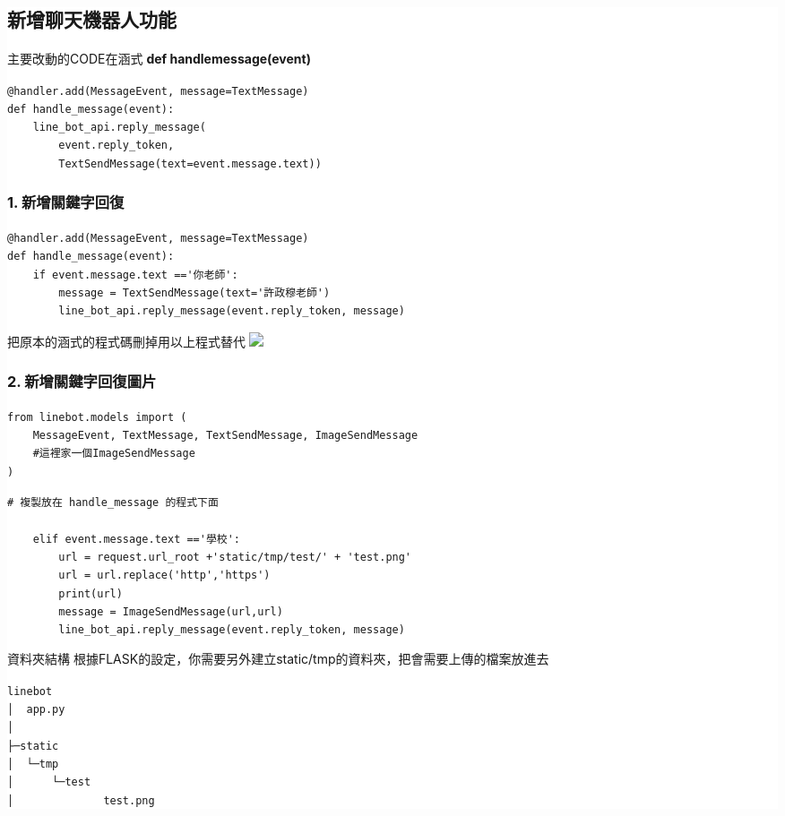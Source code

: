 ## 新增聊天機器人功能

主要改動的CODE在涵式 **def handlemessage(event)**
```
@handler.add(MessageEvent, message=TextMessage)
def handle_message(event):
    line_bot_api.reply_message(
        event.reply_token,
        TextSendMessage(text=event.message.text))
```
### 1. 新增關鍵字回復 
```
@handler.add(MessageEvent, message=TextMessage)
def handle_message(event):
    if event.message.text =='你老師':
        message = TextSendMessage(text='許政穆老師')
        line_bot_api.reply_message(event.reply_token, message)
```
把原本的涵式的程式碼刪掉用以上程式替代
![](https://i.imgur.com/CVReggI.png)

### 2. 新增關鍵字回復圖片

```
from linebot.models import (
    MessageEvent, TextMessage, TextSendMessage, ImageSendMessage 
    #這裡家一個ImageSendMessage
)
```
```
# 複製放在 handle_message 的程式下面

    elif event.message.text =='學校':
        url = request.url_root +'static/tmp/test/' + 'test.png'
        url = url.replace('http','https')
        print(url)
        message = ImageSendMessage(url,url)
        line_bot_api.reply_message(event.reply_token, message)
```

資料夾結構
根據FLASK的設定，你需要另外建立static/tmp的資料夾，把會需要上傳的檔案放進去
```
linebot
│  app.py         
│             
├─static       
│  └─tmp        
│      └─test   
│              test.png
```
